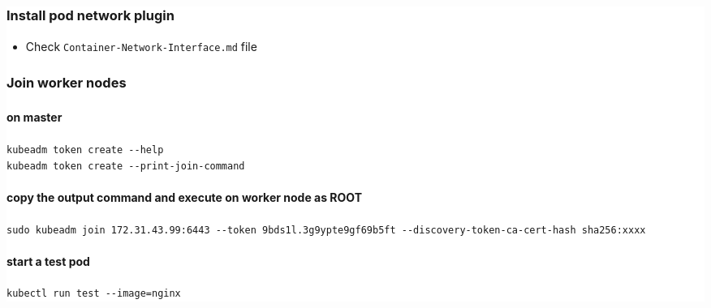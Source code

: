 ### Install pod network plugin
- Check ``` Container-Network-Interface.md ``` file
  


### Join worker nodes

#### on master
    kubeadm token create --help
    kubeadm token create --print-join-command

#### copy the output command and execute on worker node as ROOT
    sudo kubeadm join 172.31.43.99:6443 --token 9bds1l.3g9ypte9gf69b5ft --discovery-token-ca-cert-hash sha256:xxxx

#### start a test pod
    kubectl run test --image=nginx


